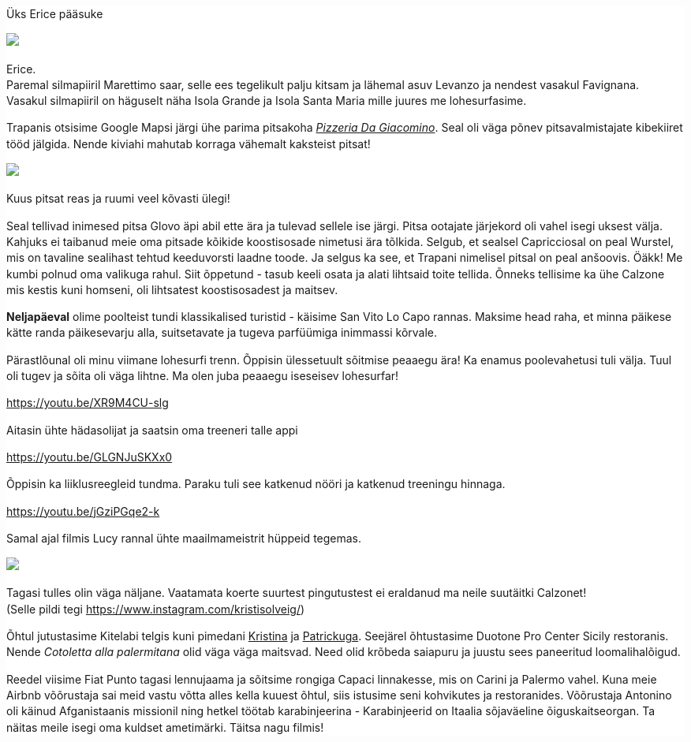 Üks Erice pääsuke

[![](/images/img_6178.jpeg?w=1024)](/images/img_6178.jpeg)

Erice.  
Paremal silmapiiril Marettimo saar, selle ees tegelikult palju kitsam ja lähemal asuv Levanzo ja nendest vasakul Favignana.  
Vasakul silmapiiril on häguselt näha Isola Grande ja Isola Santa Maria mille juures me lohesurfasime.

Trapanis otsisime Google Mapsi järgi ühe parima pitsakoha _[Pizzeria Da Giacomino](https://goo.gl/maps/KNGFZjv3Lexb3VBu9)_. Seal oli väga põnev pitsavalmistajate kibekiiret tööd jälgida. Nende kiviahi mahutab korraga vähemalt kaksteist pitsat!

[![](/images/img_6184.jpeg?w=768)](/images/img_6184.jpeg)

Kuus pitsat reas ja ruumi veel kõvasti ülegi!

Seal tellivad inimesed pitsa Glovo äpi abil ette ära ja tulevad sellele ise järgi. Pitsa ootajate järjekord oli vahel isegi uksest välja. Kahjuks ei taibanud meie oma pitsade kõikide koostisosade nimetusi ära tõlkida. Selgub, et sealsel Capricciosal on peal Wurstel, mis on tavaline sealihast tehtud keeduvorsti laadne toode. Ja selgus ka see, et Trapani nimelisel pitsal on peal anšoovis. Öäkk! Me kumbi polnud oma valikuga rahul. Siit õppetund - tasub keeli osata ja alati lihtsaid toite tellida. Õnneks tellisime ka ühe Calzone mis kestis kuni homseni, oli lihtsatest koostisosadest ja maitsev.

**Neljapäeval** olime poolteist tundi klassikalised turistid - käisime San Vito Lo Capo rannas. Maksime head raha, et minna päikese kätte randa päikesevarju alla, suitsetavate ja tugeva parfüümiga inimmassi kõrvale.

Pärastlõunal oli minu viimane lohesurfi trenn. Õppisin ülessetuult sõitmise peaaegu ära! Ka enamus poolevahetusi tuli välja. Tuul oli tugev ja sõita oli väga lihtne. Ma olen juba peaaegu iseseisev lohesurfar!

https://youtu.be/XR9M4CU-slg

Aitasin ühte hädasolijat ja saatsin oma treeneri talle appi

https://youtu.be/GLGNJuSKXx0

Õppisin ka liiklusreegleid tundma. Paraku tuli see katkenud nööri ja katkenud treeningu hinnaga.

https://youtu.be/jGziPGqe2-k

Samal ajal filmis Lucy rannal ühte maailmameistrit hüppeid tegemas.

[![](/images/307095239_174816778406155_1918989207655714380_n.jpeg?w=1024)](/images/307095239_174816778406155_1918989207655714380_n.jpeg)

Tagasi tulles olin väga näljane. Vaatamata koerte suurtest pingutustest ei eraldanud ma neile suutäitki Calzonet!  
(Selle pildi tegi https://www.instagram.com/kristisolveig/)

Õhtul jutustasime Kitelabi telgis kuni pimedani [Kristina](https://www.instagram.com/kristisolveig) ja [Patrickuga](https://www.instagram.com/pat_wodecki). Seejärel õhtustasime Duotone Pro Center Sicily restoranis. Nende _Cotoletta alla palermitana_ olid väga väga maitsvad. Need olid krõbeda saiapuru ja juustu sees paneeritud loomalihalõigud.

Reedel viisime Fiat Punto tagasi lennujaama ja sõitsime rongiga Capaci linnakesse, mis on Carini ja Palermo vahel. Kuna meie Airbnb võõrustaja sai meid vastu võtta alles kella kuuest õhtul, siis istusime seni kohvikutes ja restoranides. Võõrustaja Antonino oli käinud Afganistaanis missionil ning hetkel töötab karabinjeerina - Karabinjeerid on Itaalia sõjaväeline õiguskaitseorgan. Ta näitas meile isegi oma kuldset ametimärki. Täitsa nagu filmis!
